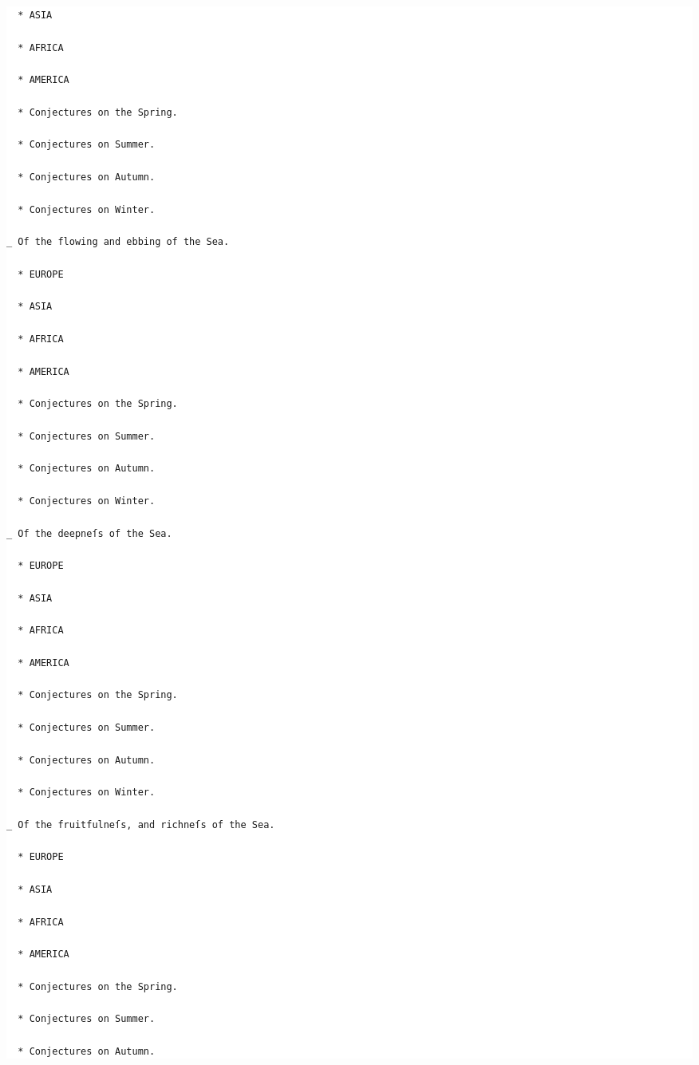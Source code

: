       * ASIA

      * AFRICA

      * AMERICA

      * Conjectures on the Spring.

      * Conjectures on Summer.

      * Conjectures on Autumn.

      * Conjectures on Winter.

    _ Of the flowing and ebbing of the Sea.

      * EUROPE

      * ASIA

      * AFRICA

      * AMERICA

      * Conjectures on the Spring.

      * Conjectures on Summer.

      * Conjectures on Autumn.

      * Conjectures on Winter.

    _ Of the deepneſs of the Sea.

      * EUROPE

      * ASIA

      * AFRICA

      * AMERICA

      * Conjectures on the Spring.

      * Conjectures on Summer.

      * Conjectures on Autumn.

      * Conjectures on Winter.

    _ Of the fruitfulneſs, and richneſs of the Sea.

      * EUROPE

      * ASIA

      * AFRICA

      * AMERICA

      * Conjectures on the Spring.

      * Conjectures on Summer.

      * Conjectures on Autumn.
